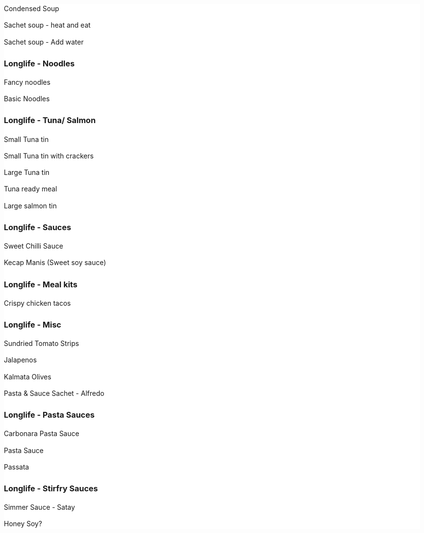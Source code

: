 Condensed Soup

Sachet soup - heat and eat

Sachet soup - Add water

### Longlife - Noodles

Fancy noodles

Basic Noodles

### Longlife - Tuna/ Salmon

Small Tuna tin

Small Tuna tin with crackers

Large Tuna tin

Tuna ready meal

Large salmon tin

### Longlife - Sauces

Sweet Chilli Sauce

Kecap Manis (Sweet soy sauce)


### Longlife - Meal kits
Crispy chicken tacos


### Longlife - Misc
Sundried Tomato Strips

Jalapenos

Kalmata Olives

Pasta & Sauce Sachet - Alfredo



### Longlife - Pasta Sauces

Carbonara Pasta Sauce

Pasta Sauce

Passata

### Longlife - Stirfry Sauces

Simmer Sauce - Satay

Honey Soy?
